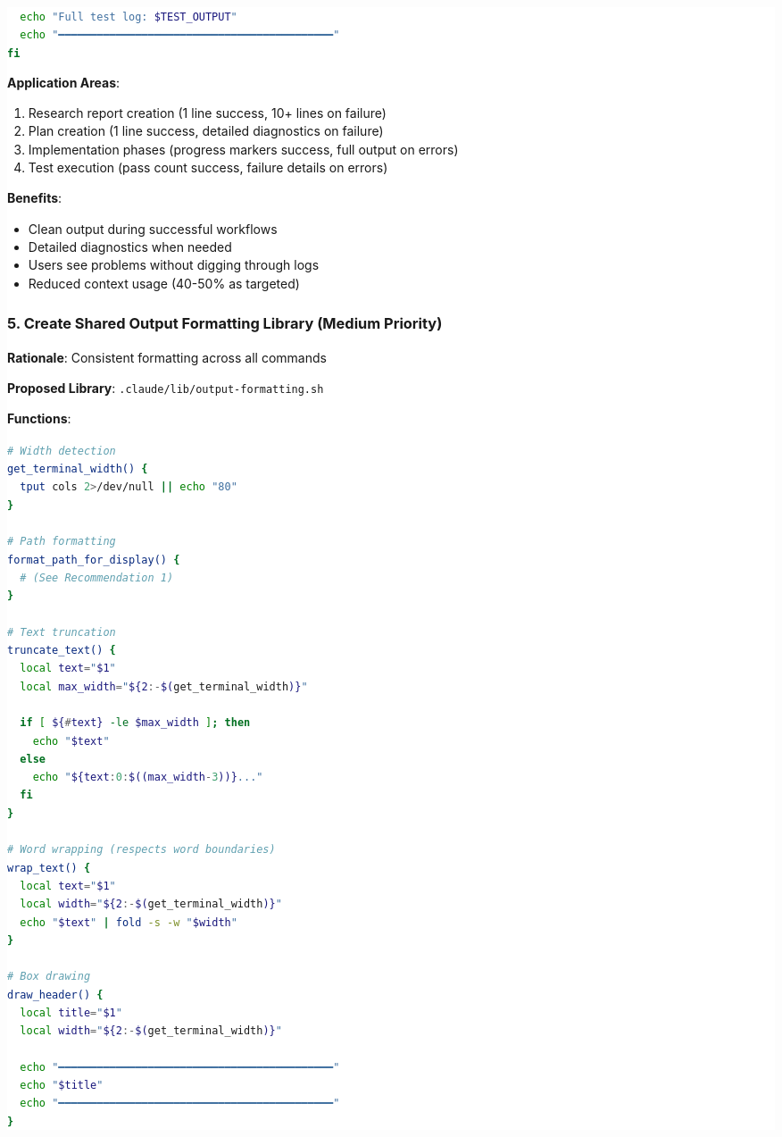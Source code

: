 ```bash
  echo "Full test log: $TEST_OUTPUT"
  echo "━━━━━━━━━━━━━━━━━━━━━━━━━━━━━━━━━━━━━━━━━━━"
fi
```

**Application Areas**:
1. Research report creation (1 line success, 10+ lines on failure)
2. Plan creation (1 line success, detailed diagnostics on failure)
3. Implementation phases (progress markers success, full output on errors)
4. Test execution (pass count success, failure details on errors)

**Benefits**:
- Clean output during successful workflows
- Detailed diagnostics when needed
- Users see problems without digging through logs
- Reduced context usage (40-50% as targeted)

### 5. Create Shared Output Formatting Library (Medium Priority)

**Rationale**: Consistent formatting across all commands

**Proposed Library**: `.claude/lib/output-formatting.sh`

**Functions**:
```bash
# Width detection
get_terminal_width() {
  tput cols 2>/dev/null || echo "80"
}

# Path formatting
format_path_for_display() {
  # (See Recommendation 1)
}

# Text truncation
truncate_text() {
  local text="$1"
  local max_width="${2:-$(get_terminal_width)}"

  if [ ${#text} -le $max_width ]; then
    echo "$text"
  else
    echo "${text:0:$((max_width-3))}..."
  fi
}

# Word wrapping (respects word boundaries)
wrap_text() {
  local text="$1"
  local width="${2:-$(get_terminal_width)}"
  echo "$text" | fold -s -w "$width"
}

# Box drawing
draw_header() {
  local title="$1"
  local width="${2:-$(get_terminal_width)}"

  echo "━━━━━━━━━━━━━━━━━━━━━━━━━━━━━━━━━━━━━━━━━━━"
  echo "$title"
  echo "━━━━━━━━━━━━━━━━━━━━━━━━━━━━━━━━━━━━━━━━━━━"
}

```